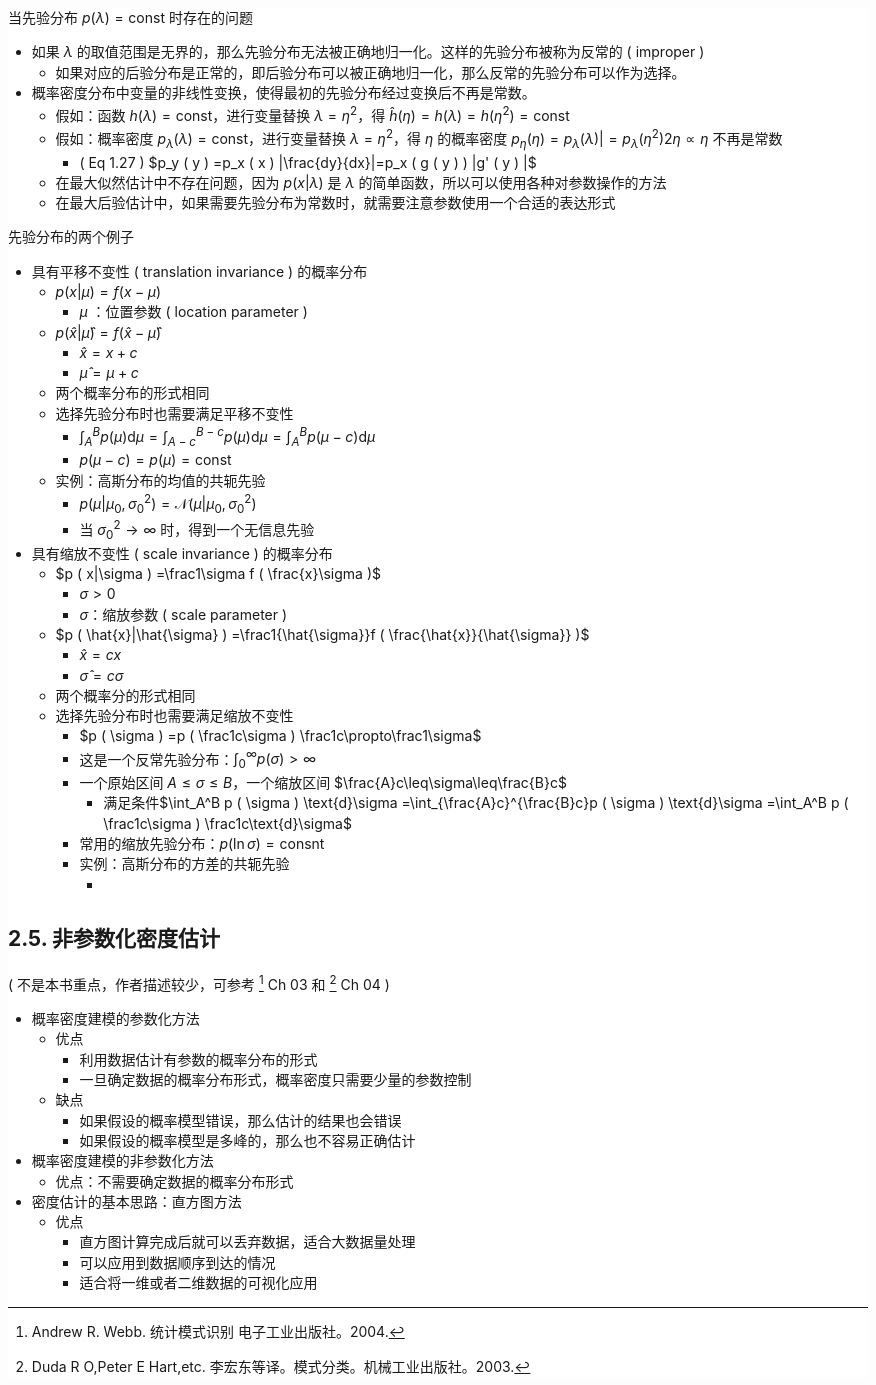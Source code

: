 当先验分布 $p ( \lambda ) =\text{const}$ 时存在的问题

-   如果 $\lambda$ 的取值范围是无界的，那么先验分布无法被正确地归一化。这样的先验分布被称为反常的 ( improper )
    -   如果对应的后验分布是正常的，即后验分布可以被正确地归一化，那么反常的先验分布可以作为选择。
-   概率密度分布中变量的非线性变换，使得最初的先验分布经过变换后不再是常数。
    -   假如：函数 $h ( \lambda ) =\text{const}$，进行变量替换 $\lambda=\eta^2$，得 $\hat{h} ( \eta ) =h ( \lambda ) =h ( \eta^2 ) =\text{const}$
    -   假如：概率密度 $p_\lambda ( \lambda ) =\text{const}$，进行变量替换 $\lambda=\eta^2$，得 $\eta$ 的概率密度 $p_\eta ( \eta ) =p_\lambda ( \lambda ) |=p_\lambda ( \eta^2 ) 2\eta\propto\eta$ 不再是常数
        -   ( Eq 1.27 ) $p_y ( y ) =p_x ( x ) |\frac{dy}{dx}|=p_x ( g ( y ) ) |g' ( y ) |$
    -   在最大似然估计中不存在问题，因为 $p ( x|\lambda )$ 是 $\lambda$ 的简单函数，所以可以使用各种对参数操作的方法
    -   在最大后验估计中，如果需要先验分布为常数时，就需要注意参数使用一个合适的表达形式

先验分布的两个例子

-   具有平移不变性 ( translation invariance ) 的概率分布
    -   $p ( x|\mu ) =f ( x-\mu )$
        -   $\mu$ ：位置参数 ( location parameter )
    -   $p ( \hat{x}|\hat{\mu} ) =f ( \hat{x}-\hat{\mu} )$
        -   $\hat{x}=x+c$
        -   $\hat{\mu}=\mu+c$
    -   两个概率分布的形式相同
    -   选择先验分布时也需要满足平移不变性
        -   $\int_A^B p ( \mu ) \text{d}\mu=\int_{A-c}^{B-c} p ( \mu ) \text{d}\mu=\int_A^B p ( \mu-c ) \text{d}\mu$
        -   $p ( \mu-c ) =p ( \mu ) = \text{const}$
    -   实例：高斯分布的均值的共轭先验
        -   $p ( \mu|\mu_0,\sigma_0^2 ) =\mathcal{N} ( \mu|\mu_0,\sigma_0^2 )$
        -   当 $\sigma_0^2\rightarrow\infty$ 时，得到一个无信息先验
-   具有缩放不变性 ( scale invariance ) 的概率分布
    -   $p ( x|\sigma ) =\frac1\sigma f ( \frac{x}\sigma )$
        -   $\sigma>0$
        -   $\sigma$：缩放参数 ( scale parameter )
    -   $p ( \hat{x}|\hat{\sigma} ) =\frac1{\hat{\sigma}}f ( \frac{\hat{x}}{\hat{\sigma}} )$
        -   $\hat{x}=c x$
        -   $\hat{\sigma}=c\sigma$
    -   两个概率分的形式相同
    -   选择先验分布时也需要满足缩放不变性
        -   $p ( \sigma ) =p ( \frac1c\sigma ) \frac1c\propto\frac1\sigma$
        -   这是一个反常先验分布：$\int_0^\infty p ( \sigma ) >\infty$
        -   一个原始区间 $A\leq\sigma\leq B$，一个缩放区间 $\frac{A}c\leq\sigma\leq\frac{B}c$
            -   满足条件$\int_A^B p ( \sigma ) \text{d}\sigma     =\int_{\frac{A}c}^{\frac{B}c}p ( \sigma ) \text{d}\sigma    =\int_A^B p ( \frac1c\sigma ) \frac1c\text{d}\sigma$
        -   常用的缩放先验分布：$p ( \ln\sigma ) =\text{consnt}$
        -   实例：高斯分布的方差的共轭先验
            -   <!--TODO 类似于均值，需要补充完整-->

## 2.5. 非参数化密度估计

 ( 不是本书重点，作者描述较少，可参考 [^Andrew,2004] Ch 03 和 [^Duda,2003] Ch 04 )

-   概率密度建模的参数化方法
    -   优点
        -   利用数据估计有参数的概率分布的形式
        -   一旦确定数据的概率分布形式，概率密度只需要少量的参数控制
    -   缺点
        -   如果假设的概率模型错误，那么估计的结果也会错误
        -   如果假设的概率模型是多峰的，那么也不容易正确估计
-   概率密度建模的非参数化方法
    -   优点：不需要确定数据的概率分布形式
-   密度估计的基本思路：直方图方法
    -   优点
        -   直方图计算完成后就可以丢弃数据，适合大数据量处理
        -   可以应用到数据顺序到达的情况
        -   适合将一维或者二维数据的可视化应用

[^Aapo,2007]: Aapo Hyvarinen. 独立成分分析。电子工业出版社。2007.
[^Andrew,2004]: Andrew R. Webb. 统计模式识别 电子工业出版社。2004.
[^Duda,2003]: Duda R O,Peter E Hart,etc. 李宏东等译。模式分类。机械工业出版社。2003.